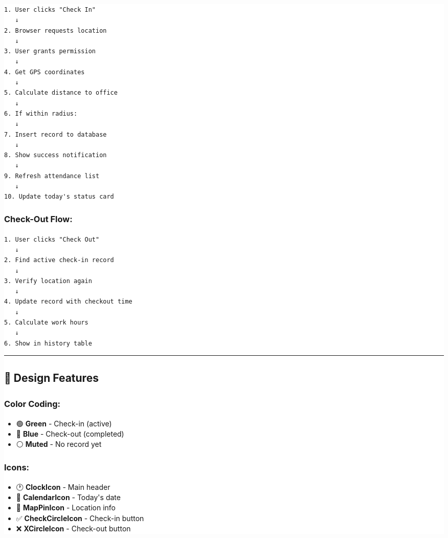 ```
1. User clicks "Check In"
   ↓
2. Browser requests location
   ↓
3. User grants permission
   ↓
4. Get GPS coordinates
   ↓
5. Calculate distance to office
   ↓
6. If within radius:
   ↓
7. Insert record to database
   ↓
8. Show success notification
   ↓
9. Refresh attendance list
   ↓
10. Update today's status card
```

### Check-Out Flow:

```
1. User clicks "Check Out"
   ↓
2. Find active check-in record
   ↓
3. Verify location again
   ↓
4. Update record with checkout time
   ↓
5. Calculate work hours
   ↓
6. Show in history table
```

---

## 🎨 Design Features

### Color Coding:
- 🟢 **Green** - Check-in (active)
- 🔵 **Blue** - Check-out (completed)
- ⚪ **Muted** - No record yet

### Icons:
- 🕐 **ClockIcon** - Main header
- 📅 **CalendarIcon** - Today's date
- 📍 **MapPinIcon** - Location info
- ✅ **CheckCircleIcon** - Check-in button
- ❌ **XCircleIcon** - Check-out button

